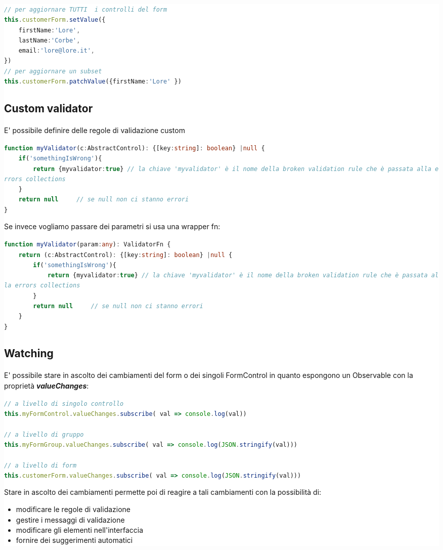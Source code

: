 ```typescript
// per aggiornare TUTTI  i controlli del form 
this.customerForm.setValue({
    firstName:'Lore',
    lastName:'Corbe',
    email:'lore@lore.it',
})
// per aggiornare un subset
this.customerForm.patchValue({firstName:'Lore' })
```

## Custom validator
E' possibile definire delle regole di validazione custom
```typescript
function myValidator(c:AbstractControl): {[key:string]: boolean} |null {
    if('somethingIsWrong'){
        return {myvalidator:true} // la chiave 'myvalidator' è il nome della broken validation rule che è passata alla errors collections
    }
    return null     // se null non ci stanno errori
}
```
Se invece vogliamo passare dei parametri si usa una wrapper fn:
```typescript
function myValidator(param:any): ValidatorFn {
    return (c:AbstractControl): {[key:string]: boolean} |null {
        if('somethingIsWrong'){
            return {myvalidator:true} // la chiave 'myvalidator' è il nome della broken validation rule che è passata alla errors collections
        }
        return null     // se null non ci stanno errori
    }
}
```

## Watching
E' possibile stare in ascolto dei cambiamenti del form o dei singoli FormControl in quanto espongono un Observable con la proprietà ___valueChanges___:
```typescript
// a livello di singolo controllo
this.myFormControl.valueChanges.subscribe( val => console.log(val))

// a livello di gruppo
this.myFormGroup.valueChanges.subscribe( val => console.log(JSON.stringify(val)))

// a livello di form
this.customerForm.valueChanges.subscribe( val => console.log(JSON.stringify(val)))
```
Stare in ascolto dei cambiamenti permette poi di reagire a tali cambiamenti con la possibilità di:
- modificare le regole di validazione
- gestire i messaggi di validazione
- modificare gli elementi nell'interfaccia
- fornire dei suggerimenti automatici
